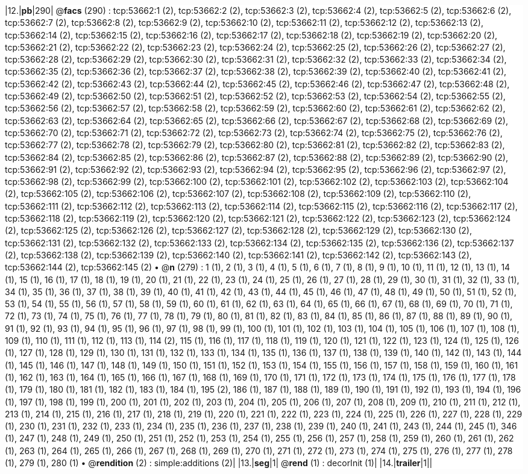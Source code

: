 |12.|__pb__|290| @__facs__ (290) : tcp:53662:1 (2), tcp:53662:2 (2), tcp:53662:3 (2), tcp:53662:4 (2), tcp:53662:5 (2), tcp:53662:6 (2), tcp:53662:7 (2), tcp:53662:8 (2), tcp:53662:9 (2), tcp:53662:10 (2), tcp:53662:11 (2), tcp:53662:12 (2), tcp:53662:13 (2), tcp:53662:14 (2), tcp:53662:15 (2), tcp:53662:16 (2), tcp:53662:17 (2), tcp:53662:18 (2), tcp:53662:19 (2), tcp:53662:20 (2), tcp:53662:21 (2), tcp:53662:22 (2), tcp:53662:23 (2), tcp:53662:24 (2), tcp:53662:25 (2), tcp:53662:26 (2), tcp:53662:27 (2), tcp:53662:28 (2), tcp:53662:29 (2), tcp:53662:30 (2), tcp:53662:31 (2), tcp:53662:32 (2), tcp:53662:33 (2), tcp:53662:34 (2), tcp:53662:35 (2), tcp:53662:36 (2), tcp:53662:37 (2), tcp:53662:38 (2), tcp:53662:39 (2), tcp:53662:40 (2), tcp:53662:41 (2), tcp:53662:42 (2), tcp:53662:43 (2), tcp:53662:44 (2), tcp:53662:45 (2), tcp:53662:46 (2), tcp:53662:47 (2), tcp:53662:48 (2), tcp:53662:49 (2), tcp:53662:50 (2), tcp:53662:51 (2), tcp:53662:52 (2), tcp:53662:53 (2), tcp:53662:54 (2), tcp:53662:55 (2), tcp:53662:56 (2), tcp:53662:57 (2), tcp:53662:58 (2), tcp:53662:59 (2), tcp:53662:60 (2), tcp:53662:61 (2), tcp:53662:62 (2), tcp:53662:63 (2), tcp:53662:64 (2), tcp:53662:65 (2), tcp:53662:66 (2), tcp:53662:67 (2), tcp:53662:68 (2), tcp:53662:69 (2), tcp:53662:70 (2), tcp:53662:71 (2), tcp:53662:72 (2), tcp:53662:73 (2), tcp:53662:74 (2), tcp:53662:75 (2), tcp:53662:76 (2), tcp:53662:77 (2), tcp:53662:78 (2), tcp:53662:79 (2), tcp:53662:80 (2), tcp:53662:81 (2), tcp:53662:82 (2), tcp:53662:83 (2), tcp:53662:84 (2), tcp:53662:85 (2), tcp:53662:86 (2), tcp:53662:87 (2), tcp:53662:88 (2), tcp:53662:89 (2), tcp:53662:90 (2), tcp:53662:91 (2), tcp:53662:92 (2), tcp:53662:93 (2), tcp:53662:94 (2), tcp:53662:95 (2), tcp:53662:96 (2), tcp:53662:97 (2), tcp:53662:98 (2), tcp:53662:99 (2), tcp:53662:100 (2), tcp:53662:101 (2), tcp:53662:102 (2), tcp:53662:103 (2), tcp:53662:104 (2), tcp:53662:105 (2), tcp:53662:106 (2), tcp:53662:107 (2), tcp:53662:108 (2), tcp:53662:109 (2), tcp:53662:110 (2), tcp:53662:111 (2), tcp:53662:112 (2), tcp:53662:113 (2), tcp:53662:114 (2), tcp:53662:115 (2), tcp:53662:116 (2), tcp:53662:117 (2), tcp:53662:118 (2), tcp:53662:119 (2), tcp:53662:120 (2), tcp:53662:121 (2), tcp:53662:122 (2), tcp:53662:123 (2), tcp:53662:124 (2), tcp:53662:125 (2), tcp:53662:126 (2), tcp:53662:127 (2), tcp:53662:128 (2), tcp:53662:129 (2), tcp:53662:130 (2), tcp:53662:131 (2), tcp:53662:132 (2), tcp:53662:133 (2), tcp:53662:134 (2), tcp:53662:135 (2), tcp:53662:136 (2), tcp:53662:137 (2), tcp:53662:138 (2), tcp:53662:139 (2), tcp:53662:140 (2), tcp:53662:141 (2), tcp:53662:142 (2), tcp:53662:143 (2), tcp:53662:144 (2), tcp:53662:145 (2)  •  @__n__ (279) : 1 (1), 2 (1), 3 (1), 4 (1), 5 (1), 6 (1), 7 (1), 8 (1), 9 (1), 10 (1), 11 (1), 12 (1), 13 (1), 14 (1), 15 (1), 16 (1), 17 (1), 18 (1), 19 (1), 20 (1), 21 (1), 22 (1), 23 (1), 24 (1), 25 (1), 26 (1), 27 (1), 28 (1), 29 (1), 30 (1), 31 (1), 32 (1), 33 (1), 34 (1), 35 (1), 36 (1), 37 (1), 38 (1), 39 (1), 40 (1), 41 (1), 42 (1), 43 (1), 44 (1), 45 (1), 46 (1), 47 (1), 48 (1), 49 (1), 50 (1), 51 (1), 52 (1), 53 (1), 54 (1), 55 (1), 56 (1), 57 (1), 58 (1), 59 (1), 60 (1), 61 (1), 62 (1), 63 (1), 64 (1), 65 (1), 66 (1), 67 (1), 68 (1), 69 (1), 70 (1), 71 (1), 72 (1), 73 (1), 74 (1), 75 (1), 76 (1), 77 (1), 78 (1), 79 (1), 80 (1), 81 (1), 82 (1), 83 (1), 84 (1), 85 (1), 86 (1), 87 (1), 88 (1), 89 (1), 90 (1), 91 (1), 92 (1), 93 (1), 94 (1), 95 (1), 96 (1), 97 (1), 98 (1), 99 (1), 100 (1), 101 (1), 102 (1), 103 (1), 104 (1), 105 (1), 106 (1), 107 (1), 108 (1), 109 (1), 110 (1), 111 (1), 112 (1), 113 (1), 114 (2), 115 (1), 116 (1), 117 (1), 118 (1), 119 (1), 120 (1), 121 (1), 122 (1), 123 (1), 124 (1), 125 (1), 126 (1), 127 (1), 128 (1), 129 (1), 130 (1), 131 (1), 132 (1), 133 (1), 134 (1), 135 (1), 136 (1), 137 (1), 138 (1), 139 (1), 140 (1), 142 (1), 143 (1), 144 (1), 145 (1), 146 (1), 147 (1), 148 (1), 149 (1), 150 (1), 151 (1), 152 (1), 153 (1), 154 (1), 155 (1), 156 (1), 157 (1), 158 (1), 159 (1), 160 (1), 161 (1), 162 (1), 163 (1), 164 (1), 165 (1), 166 (1), 167 (1), 168 (1), 169 (1), 170 (1), 171 (1), 172 (1), 173 (1), 174 (1), 175 (1), 176 (1), 177 (1), 178 (1), 179 (1), 180 (1), 181 (1), 182 (1), 183 (1), 184 (1), 195 (2), 186 (1), 187 (1), 188 (1), 189 (1), 190 (1), 191 (1), 192 (1), 193 (1), 194 (1), 196 (1), 197 (1), 198 (1), 199 (1), 200 (1), 201 (1), 202 (1), 203 (1), 204 (1), 205 (1), 206 (1), 207 (1), 208 (1), 209 (1), 210 (1), 211 (1), 212 (1), 213 (1), 214 (1), 215 (1), 216 (1), 217 (1), 218 (1), 219 (1), 220 (1), 221 (1), 222 (1), 223 (1), 224 (1), 225 (1), 226 (1), 227 (1), 228 (1), 229 (1), 230 (1), 231 (1), 232 (1), 233 (1), 234 (1), 235 (1), 236 (1), 237 (1), 238 (1), 239 (1), 240 (1), 241 (1), 243 (1), 244 (1), 245 (1), 346 (1), 247 (1), 248 (1), 249 (1), 250 (1), 251 (1), 252 (1), 253 (1), 254 (1), 255 (1), 256 (1), 257 (1), 258 (1), 259 (1), 260 (1), 261 (1), 262 (1), 263 (1), 264 (1), 265 (1), 266 (1), 267 (1), 268 (1), 269 (1), 270 (1), 271 (1), 272 (1), 273 (1), 274 (1), 275 (1), 276 (1), 277 (1), 278 (1), 279 (1), 280 (1)  •  @__rendition__ (2) : simple:additions (2)|
|13.|__seg__|1| @__rend__ (1) : decorInit (1)|
|14.|__trailer__|1||
